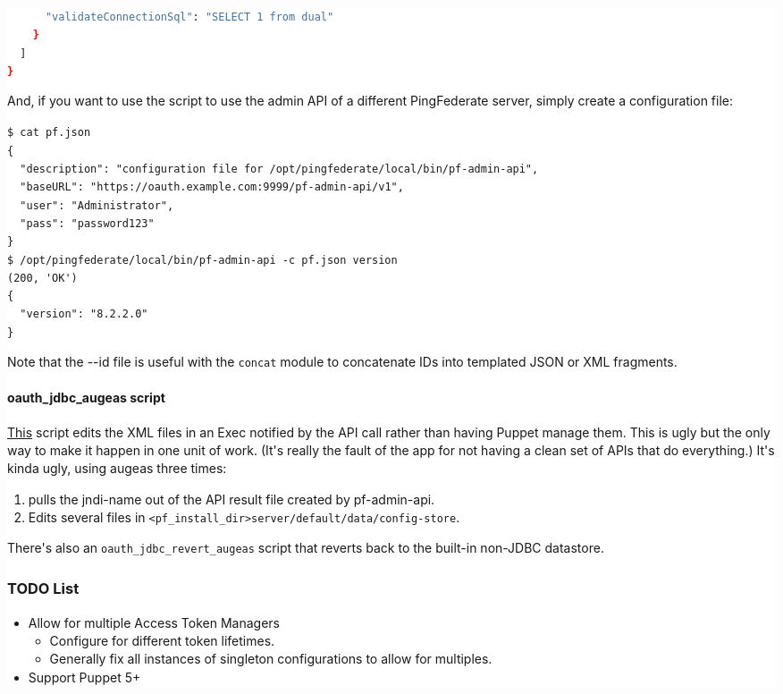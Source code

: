```bash
      "validateConnectionSql": "SELECT 1 from dual"
    }
  ]
}
```

And, if you want to use the script to use the admin API of a different PingFederate server, simply
create a configuration file:
```
$ cat pf.json
{
  "description": "configuration file for /opt/pingfederate/local/bin/pf-admin-api",
  "baseURL": "https://oauth.example.com:9999/pf-admin-api/v1",
  "user": "Administrator",
  "pass": "password123"
}
$ /opt/pingfederate/local/bin/pf-admin-api -c pf.json version
(200, 'OK')
{
  "version": "8.2.2.0"
}
```

Note that the --id file is useful with the `concat` module to concatenate IDs
into templated JSON or XML fragments.


#### oauth_jdbc_augeas script
[This](templates/oauth_jdbc_augeas.erb) script edits the XML files in an Exec notified by the API call rather
than having Puppet manage them. This is ugly but the only way to make it happen in one unit of work. (It's really the
fault of the app for not having a clean set of APIs that do everything.) It's kinda ugly, using augeas three times:
1. pulls the jndi-name out of the API result file created by pf-admin-api.
2. Edits several files in `<pf_install_dir>server/default/data/config-store`.

There's also an `oauth_jdbc_revert_augeas` script that reverts back to the built-in non-JDBC datastore.

### TODO List

- Allow for multiple Access Token Managers
  - Configure for different token lifetimes.
  - Generally fix all instances of singleton configurations to allow for multiples.
- Support Puppet 5+
